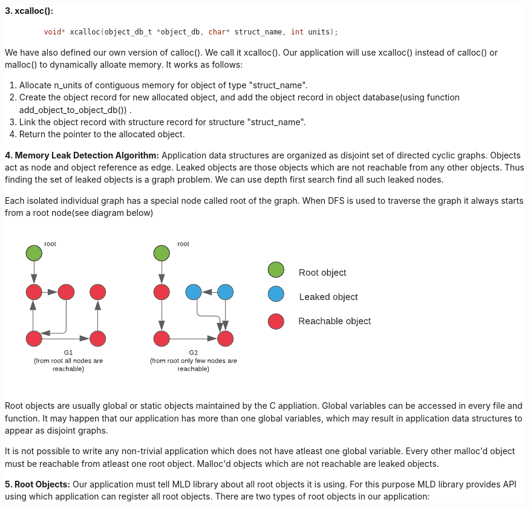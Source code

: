 ```C

```

**3. xcalloc():**   
```C
         void* xcalloc(object_db_t *object_db, char* struct_name, int units);

```

We have also defined our own version of calloc(). We call it xcalloc(). Our application will use xcalloc() instead of calloc() or malloc() to dynamically alloate memory. It works as follows:  

1. Allocate n_units of contiguous memory for object of type "struct_name".
2. Create the object record for new allocated object, and add the object record in object database(using function add_object_to_object_db()) .
3. Link the object record with structure record for structure "struct_name".
4. Return the pointer to the allocated object.

**4. Memory Leak Detection Algorithm:**
Application data structures are organized as disjoint set of directed cyclic graphs. Objects act as node and object reference as edge. Leaked objects are those objects which are not reachable from any other objects. Thus finding the set of leaked objects is a graph problem. We can use depth first search find all such leaked nodes.

Each isolated individual graph has a special node called root of the graph. When DFS is used to traverse the graph it always starts from a root node(see diagram below)

![graph](graph.png)

Root objects are usually global or static objects maintained by the C appliation. Global variables can be accessed in every file and function. It may happen that our application has more than one global variables, which may result in application data structures to appear as disjoint graphs.

It is not possible to write any non-trivial application which does not have atleast one global variable. Every other malloc'd object must be reachable from atleast one root object. Malloc'd objects which are not reachable are leaked objects.

**5. Root Objects:** 
Our application must tell MLD library about all root objects it is using. For this purpose MLD library provides API using which application can register all root objects. There are two types of root objects in our application:
